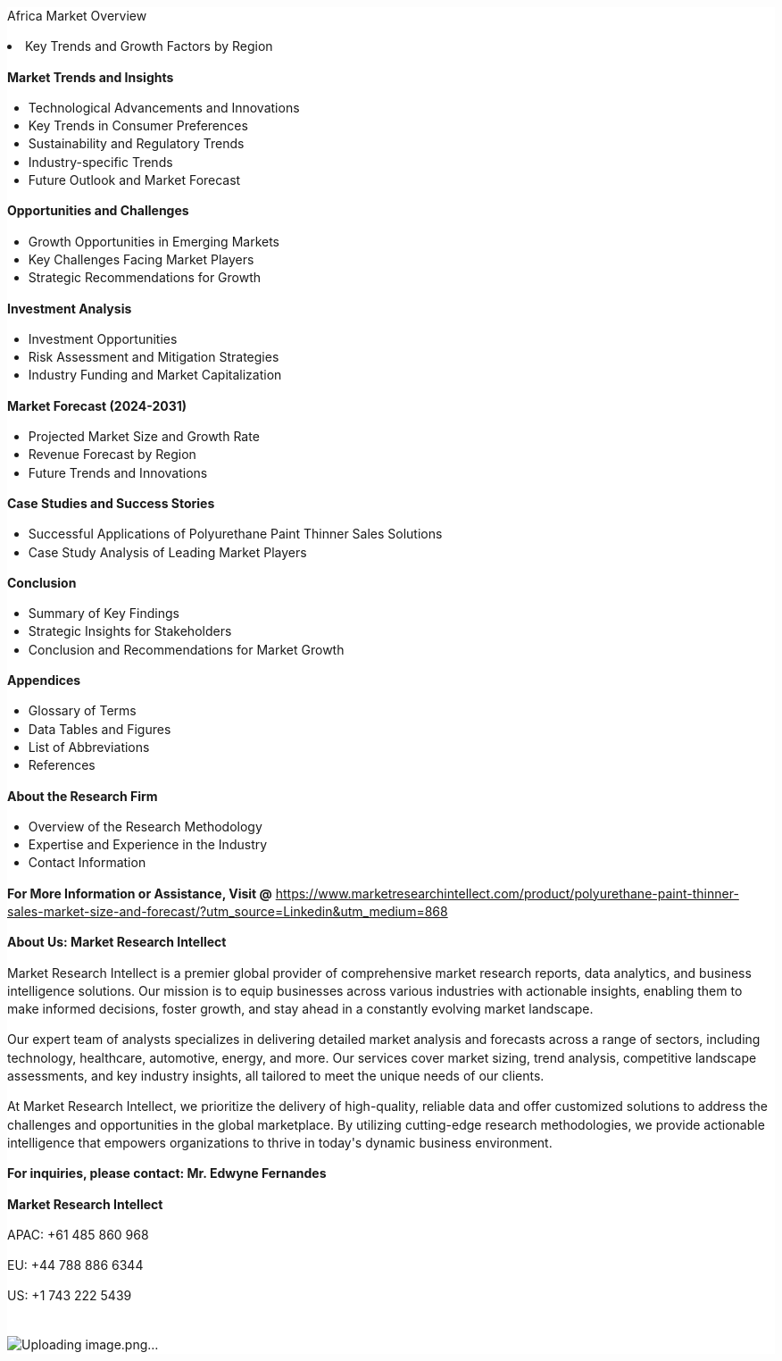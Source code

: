 Africa Market Overview</li><li>Key Trends and Growth Factors by Region</li></ul><p><strong>Market Trends and Insights</strong></p><ul><li>Technological Advancements and Innovations</li><li>Key Trends in Consumer Preferences</li><li>Sustainability and Regulatory Trends</li><li>Industry-specific Trends</li><li>Future Outlook and Market Forecast</li></ul><p><strong>Opportunities and Challenges</strong></p><ul><li>Growth Opportunities in Emerging Markets</li><li>Key Challenges Facing Market Players</li><li>Strategic Recommendations for Growth</li></ul><p><strong>Investment Analysis</strong></p><ul><li>Investment Opportunities</li><li>Risk Assessment and Mitigation Strategies</li><li>Industry Funding and Market Capitalization</li></ul><p><strong>Market Forecast (2024-2031)</strong></p><ul><li>Projected Market Size and Growth Rate</li><li>Revenue Forecast by Region</li><li>Future Trends and Innovations</li></ul><p><strong>Case Studies and Success Stories</strong></p><ul><li>Successful Applications of Polyurethane Paint Thinner Sales Solutions</li><li>Case Study Analysis of Leading Market Players</li></ul><p><strong>Conclusion</strong></p><ul><li>Summary of Key Findings</li><li>Strategic Insights for Stakeholders</li><li>Conclusion and Recommendations for Market Growth</li></ul><p><strong>Appendices</strong></p><ul><li>Glossary of Terms</li><li>Data Tables and Figures</li><li>List of Abbreviations</li><li>References</li></ul><p><strong>About the Research Firm</strong></p><ul><li>Overview of the Research Methodology</li><li>Expertise and Experience in the Industry</li><li>Contact Information</li></ul></div><div class="article-main__content" data-test-id="publishing-text-block"><p><span class="font-[700]"><strong>For More Information or Assistance, Visit @</strong>&nbsp;<a href="https://www.marketresearchintellect.com/product/polyurethane-paint-thinner-sales-market-size-and-forecast/?utm_source=Linkedin&utm_medium=868">https://www.marketresearchintellect.com/product/polyurethane-paint-thinner-sales-market-size-and-forecast/?utm_source=Linkedin&utm_medium=868</a></span></p><p><strong>About Us: Market Research Intellect</strong></p><p>Market Research Intellect is a premier global provider of comprehensive market research reports, data analytics, and business intelligence solutions. Our mission is to equip businesses across various industries with actionable insights, enabling them to make informed decisions, foster growth, and stay ahead in a constantly evolving market landscape.</p><p>Our expert team of analysts specializes in delivering detailed market analysis and forecasts across a range of sectors, including technology, healthcare, automotive, energy, and more. Our services cover market sizing, trend analysis, competitive landscape assessments, and key industry insights, all tailored to meet the unique needs of our clients.</p><p>At Market Research Intellect, we prioritize the delivery of high-quality, reliable data and offer customized solutions to address the challenges and opportunities in the global marketplace. By utilizing cutting-edge research methodologies, we provide actionable intelligence that empowers organizations to thrive in today's dynamic business environment.</p><p><strong>For inquiries, please contact: Mr. Edwyne Fernandes</strong></p><p><strong>Market Research Intellect</strong></p><p>APAC: +61 485 860 968</p><p>EU: +44 788 886 6344</p><p>US: +1 743 222 5439</p></div><div class="article-main__content" data-test-id="publishing-text-block">&nbsp;</div>
![Uploading image.png…]()
